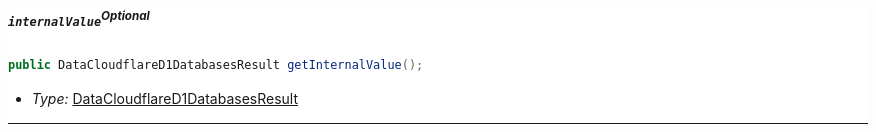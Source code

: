 
##### `internalValue`<sup>Optional</sup> <a name="internalValue" id="@cdktf/provider-cloudflare.dataCloudflareD1Databases.DataCloudflareD1DatabasesResultOutputReference.property.internalValue"></a>

```java
public DataCloudflareD1DatabasesResult getInternalValue();
```

- *Type:* <a href="#@cdktf/provider-cloudflare.dataCloudflareD1Databases.DataCloudflareD1DatabasesResult">DataCloudflareD1DatabasesResult</a>

---



